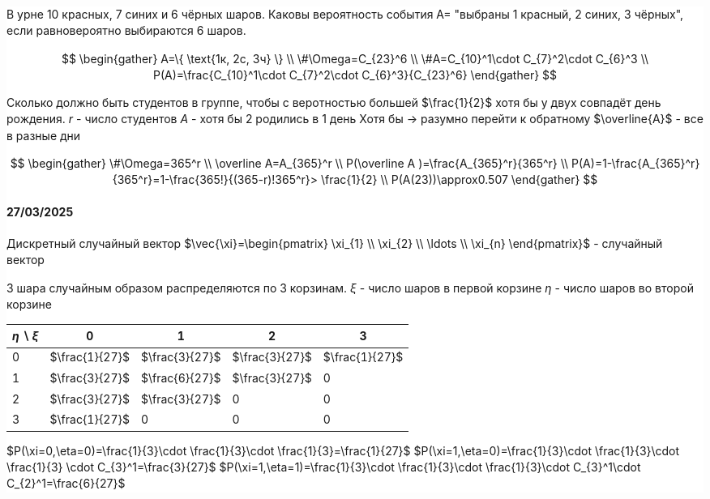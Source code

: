 
В урне 10 красных, 7 синих и 6 чёрных шаров. Каковы вероятность события A= "выбраны 1 красный, 2 синих, 3 чёрных", если равновероятно выбираются 6 шаров.

$$
\begin{gather}
A=\{ \text{1к, 2с, 3ч} \} \\ 
\#\Omega=C_{23}^6 \\ 
\#A=C_{10}^1\cdot C_{7}^2\cdot C_{6}^3 \\ 
P(A)=\frac{C_{10}^1\cdot C_{7}^2\cdot C_{6}^3}{C_{23}^6}
\end{gather}
$$




Сколько должно быть студентов в группе, чтобы с веротностью большей  $\frac{1}{2}$  хотя бы у двух совпадёт день рождения.
$r$ - число студентов
$A$ - хотя бы 2 родились в 1 день
Хотя бы  $\to$  разумно перейти к обратному
 $\overline{A}$  - все в разные дни

$$
\begin{gather}
\#\Omega=365^r \\ 
\overline A=A_{365}^r \\ 
P(\overline A )=\frac{A_{365}^r}{365^r} \\ 
P(A)=1-\frac{A_{365}^r}{365^r}=1-\frac{365!}{(365-r)!365^r}> \frac{1}{2} \\ 
P(A(23))\approx0.507
\end{gather}
$$


#### 27/03/2025
Дискретный случайный вектор
 $\vec{\xi}=\begin{pmatrix} \xi_{1}  \\  \xi_{2}  \\  \ldots  \\  \xi_{n} \end{pmatrix}$   - случайный вектор

3 шара случайным образом распределяются по 3 корзинам. 
 $\xi$  - число шаров в первой корзине
 $\eta$  - число шаров во второй корзине

|  $\eta\backslash\xi$  | 0              | 1              | 2              | 3              |
| ------------------- | -------------- | -------------- | -------------- | -------------- |
| 0                   |  $\frac{1}{27}$  |  $\frac{3}{27}$  |  $\frac{3}{27}$  |  $\frac{1}{27}$  |
| 1                   |  $\frac{3}{27}$  |  $\frac{6}{27}$  |  $\frac{3}{27}$  | $0$            |
| 2                   |  $\frac{3}{27}$  |  $\frac{3}{27}$  | $0$            | $0$            |
| 3                   |  $\frac{1}{27}$  | $0$            | $0$            | $0$            |
 $P(\xi=0,\eta=0)=\frac{1}{3}\cdot \frac{1}{3}\cdot \frac{1}{3}=\frac{1}{27}$ 
 $P(\xi=1,\eta=0)=\frac{1}{3}\cdot \frac{1}{3}\cdot \frac{1}{3} \cdot C_{3}^1=\frac{3}{27}$ 
 $P(\xi=1,\eta=1)=\frac{1}{3}\cdot \frac{1}{3}\cdot \frac{1}{3}\cdot C_{3}^1\cdot C_{2}^1=\frac{6}{27}$ 
